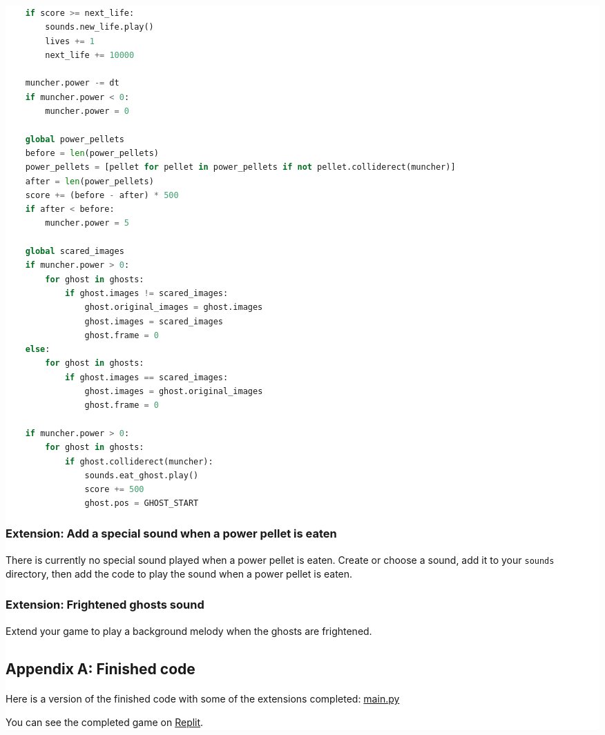 ```python
    if score >= next_life:
        sounds.new_life.play()
        lives += 1
        next_life += 10000

    muncher.power -= dt
    if muncher.power < 0:
        muncher.power = 0

    global power_pellets
    before = len(power_pellets)
    power_pellets = [pellet for pellet in power_pellets if not pellet.colliderect(muncher)]
    after = len(power_pellets)
    score += (before - after) * 500
    if after < before:
        muncher.power = 5

    global scared_images
    if muncher.power > 0:
        for ghost in ghosts:
            if ghost.images != scared_images:
                ghost.original_images = ghost.images
                ghost.images = scared_images
                ghost.frame = 0
    else:
        for ghost in ghosts:
            if ghost.images == scared_images:
                ghost.images = ghost.original_images
                ghost.frame = 0

    if muncher.power > 0:
        for ghost in ghosts:
            if ghost.colliderect(muncher):
                sounds.eat_ghost.play()
                score += 500
                ghost.pos = GHOST_START
```

### Extension: Add a special sound when a power pellet is eaten

There is currently no special sound played when a power pellet is eaten. Create or
choose a sound, add it to your `sounds` directory, then add the code to play the
sound when a power pellet is eaten.

### Extension: Frightened ghosts sound

Extend your game to play a background melody when the ghosts are frightened.

## Appendix A: Finished code

Here is a version of the finished code with some of the extensions completed:
[main.py](../../img/python/pygame/muncher/main.py)

You can see the completed game on [Replit](https://replit.com/@danielbloy/Muncher?v=1).
